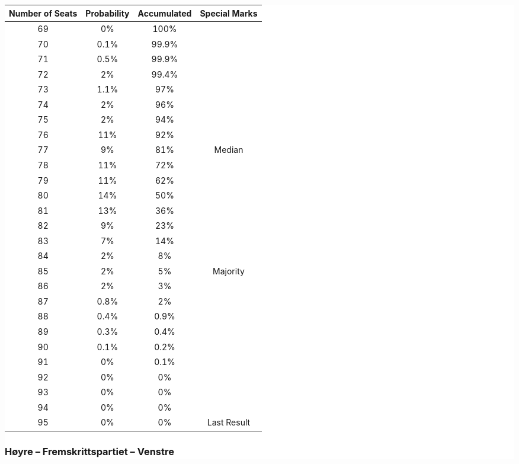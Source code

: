 | Number of Seats | Probability | Accumulated | Special Marks |
|:---------------:|:-----------:|:-----------:|:-------------:|
| 69 | 0% | 100% |  |
| 70 | 0.1% | 99.9% |  |
| 71 | 0.5% | 99.9% |  |
| 72 | 2% | 99.4% |  |
| 73 | 1.1% | 97% |  |
| 74 | 2% | 96% |  |
| 75 | 2% | 94% |  |
| 76 | 11% | 92% |  |
| 77 | 9% | 81% | Median |
| 78 | 11% | 72% |  |
| 79 | 11% | 62% |  |
| 80 | 14% | 50% |  |
| 81 | 13% | 36% |  |
| 82 | 9% | 23% |  |
| 83 | 7% | 14% |  |
| 84 | 2% | 8% |  |
| 85 | 2% | 5% | Majority |
| 86 | 2% | 3% |  |
| 87 | 0.8% | 2% |  |
| 88 | 0.4% | 0.9% |  |
| 89 | 0.3% | 0.4% |  |
| 90 | 0.1% | 0.2% |  |
| 91 | 0% | 0.1% |  |
| 92 | 0% | 0% |  |
| 93 | 0% | 0% |  |
| 94 | 0% | 0% |  |
| 95 | 0% | 0% | Last Result |

### Høyre – Fremskrittspartiet – Venstre
